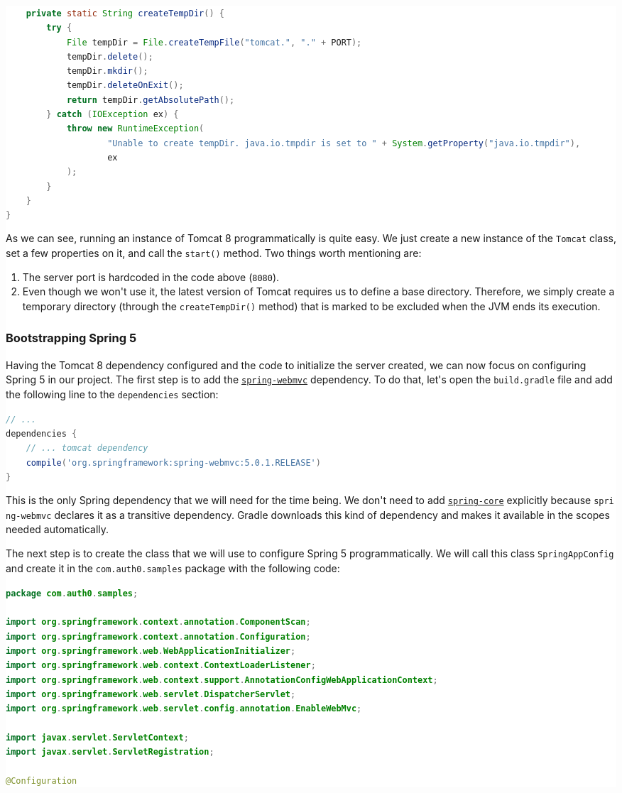 ```java
    private static String createTempDir() {
        try {
            File tempDir = File.createTempFile("tomcat.", "." + PORT);
            tempDir.delete();
            tempDir.mkdir();
            tempDir.deleteOnExit();
            return tempDir.getAbsolutePath();
        } catch (IOException ex) {
            throw new RuntimeException(
                    "Unable to create tempDir. java.io.tmpdir is set to " + System.getProperty("java.io.tmpdir"),
                    ex
            );
        }
    }
}
```

As we can see, running an instance of Tomcat 8 programmatically is quite easy. We just create a new instance of the `Tomcat` class, set a few properties on it, and call the `start()` method. Two things worth mentioning are:

1. The server port is hardcoded in the code above (`8080`).
2. Even though we won't use it, the latest version of Tomcat requires us to define a base directory. Therefore, we simply create a temporary directory (through the `createTempDir()` method) that is marked to be excluded when the JVM ends its execution.

### Bootstrapping Spring 5

Having the Tomcat 8 dependency configured and the code to initialize the server created, we can now focus on configuring Spring 5 in our project. The first step is to add the [`spring-webmvc`](https://docs.spring.io/spring/docs/current/spring-framework-reference/web.html) dependency. To do that, let's open the `build.gradle` file and add the following line to the `dependencies` section:

```groovy
// ...
dependencies {
    // ... tomcat dependency
    compile('org.springframework:spring-webmvc:5.0.1.RELEASE')
}
```

This is the only Spring dependency that we will need for the time being. We don't need to add [`spring-core`](https://docs.spring.io/spring/docs/current/spring-framework-reference/core.html) explicitly because `spring-webmvc` declares it as a transitive dependency. Gradle downloads this kind of dependency and makes it available in the scopes needed automatically.

The next step is to create the class that we will use to configure Spring 5 programmatically. We will call this class `SpringAppConfig` and create it in the `com.auth0.samples` package with the following code:

```java
package com.auth0.samples;

import org.springframework.context.annotation.ComponentScan;
import org.springframework.context.annotation.Configuration;
import org.springframework.web.WebApplicationInitializer;
import org.springframework.web.context.ContextLoaderListener;
import org.springframework.web.context.support.AnnotationConfigWebApplicationContext;
import org.springframework.web.servlet.DispatcherServlet;
import org.springframework.web.servlet.config.annotation.EnableWebMvc;

import javax.servlet.ServletContext;
import javax.servlet.ServletRegistration;

@Configuration
```